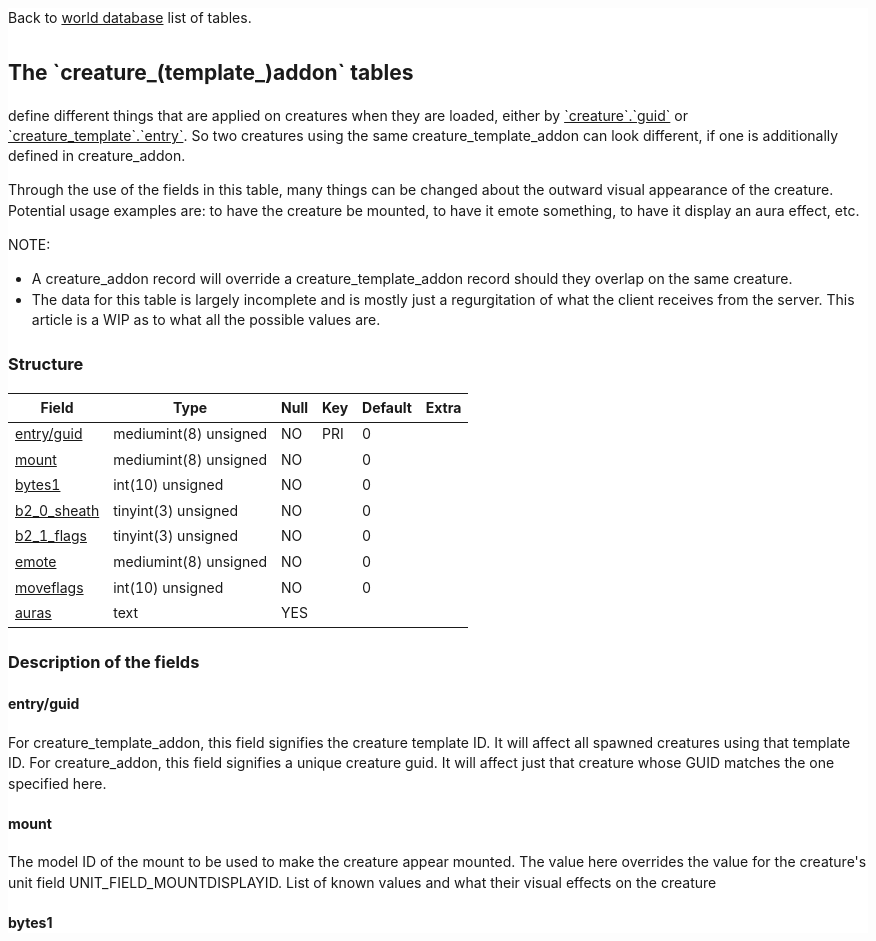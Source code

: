 Back to [world database](mangosdb_struct) list of tables.

The \`creature\_(template\_)addon\` tables
------------------------------------------

define different things that are applied on creatures when they are loaded, either by [\`creature\`.\`guid\`](Creature#guid) or [\`creature\_template\`.\`entry\`](Creature_template#entry).
So two creatures using the same creature\_template\_addon can look different, if one is additionally defined in creature\_addon.

Through the use of the fields in this table, many things can be changed about the outward visual appearance of the creature. Potential usage examples are: to have the creature be mounted, to have it emote something, to have it display an aura effect, etc.

NOTE:

-   A creature\_addon record will override a creature\_template\_addon record should they overlap on the same creature.
-   The data for this table is largely incomplete and is mostly just a regurgitation of what the client receives from the server. This article is a WIP as to what all the possible values are.

### Structure

| **Field**                                            | **Type**              | **Null** | **Key** | **Default** | **Extra** |
|------------------------------------------------------|-----------------------|----------|---------|-------------|-----------|
| [entry/guid](creature_template_addon#entry/guid)     | mediumint(8) unsigned | NO       | PRI     | 0           |           |
| [mount](creature_template_addon#mount)               | mediumint(8) unsigned | NO       |         | 0           |           |
| [bytes1](creature_template_addon#bytes1)             | int(10) unsigned      | NO       |         | 0           |           |
| [b2\_0\_sheath](creature_template_addon#b2_0_sheath) | tinyint(3) unsigned   | NO       |         | 0           |           |
| [b2\_1\_flags](creature_template_addon#b2_1_flags)   | tinyint(3) unsigned   | NO       |         | 0           |           |
| [emote](creature_template_addon#emote)               | mediumint(8) unsigned | NO       |         | 0           |           |
| [moveflags](creature_template_addon#moveflags)       | int(10) unsigned      | NO       |         | 0           |           |
| [auras](creature_template_addon#auras)               | text                  | YES      |         |             |           |

### Description of the fields

#### entry/guid

For creature\_template\_addon, this field signifies the creature template ID. It will affect all spawned creatures using that template ID. For creature\_addon, this field signifies a unique creature guid. It will affect just that creature whose GUID matches the one specified here.

#### mount

The model ID of the mount to be used to make the creature appear mounted. The value here overrides the value for the creature's unit field UNIT\_FIELD\_MOUNTDISPLAYID. List of known values and what their visual effects on the creature

#### bytes1

